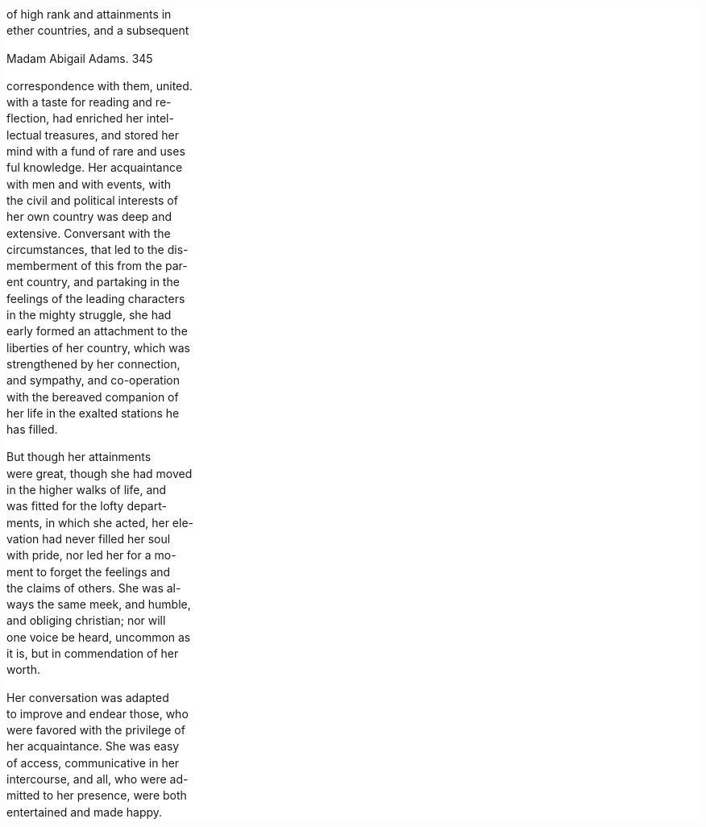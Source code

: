 of high rank and attainments in  
ether countries, and a subsequent  
  
  
  
Madam Abigail Adams. 345  
  
  
  
correspondence with them, united.  
with a taste for reading and re-  
flection, had enriched her intel-  
lectual treasures, and stored her  
mind with a fund of rare and uses  
ful knowledge. Her acquaintance  
with men and with events, with  
the civil and political interests of  
her own country was deep and  
extensive. Conversant with the  
circumstances, that led to the dis-  
memberment of this from the par-  
ent country, and partaking in the  
feelings of the leading characters  
in the mighty struggle, she had  
early formed an attachment to the  
liberties of her country, which was  
strengthened by her connection,  
and sympathy, and co-operation  
with the bereaved companion of  
her life in the exalted stations he  
has filled.  
  
But though her attainments  
were great, though she had moved  
in the higher walks of life, and  
was fitted for the lofty depart-  
ments, in which she acted, her ele-  
vation had never filled her soul  
with pride, nor led her for a mo-  
ment to forget the feelings and  
the claims of others. She was al-  
ways the same meek, and humble,  
and obliging christian; nor will  
one voice be heard, uncommon as  
it is, but in commendation of her  
worth.  
  
Her conversation was adapted  
to improve and endear those, who  
were favored with the privilege of  
her acquaintance. She was easy  
of access, communicative in her  
intercourse, and all, who were ad-  
mitted to her presence, were both  
entertained and made happy.  
  